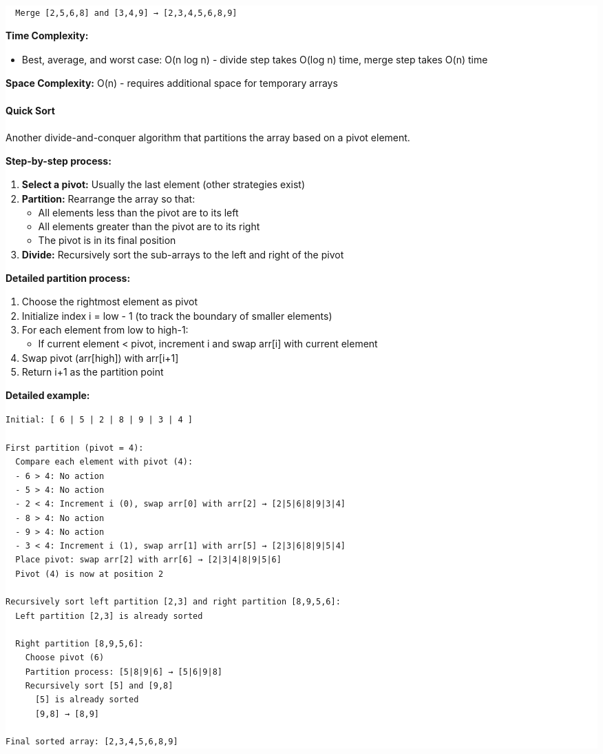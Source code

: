 ```
  Merge [2,5,6,8] and [3,4,9] → [2,3,4,5,6,8,9]
```

**Time Complexity:**
- Best, average, and worst case: O(n log n) - divide step takes O(log n) time, merge step takes O(n) time

**Space Complexity:** O(n) - requires additional space for temporary arrays

#### Quick Sort

Another divide-and-conquer algorithm that partitions the array based on a pivot element.

**Step-by-step process:**
1. **Select a pivot:** Usually the last element (other strategies exist)
2. **Partition:** Rearrange the array so that:
   - All elements less than the pivot are to its left
   - All elements greater than the pivot are to its right
   - The pivot is in its final position
3. **Divide:** Recursively sort the sub-arrays to the left and right of the pivot

**Detailed partition process:**
1. Choose the rightmost element as pivot
2. Initialize index i = low - 1 (to track the boundary of smaller elements)
3. For each element from low to high-1:
   - If current element < pivot, increment i and swap arr[i] with current element
4. Swap pivot (arr[high]) with arr[i+1]
5. Return i+1 as the partition point

**Detailed example:**
```
Initial: [ 6 | 5 | 2 | 8 | 9 | 3 | 4 ]

First partition (pivot = 4):
  Compare each element with pivot (4):
  - 6 > 4: No action
  - 5 > 4: No action
  - 2 < 4: Increment i (0), swap arr[0] with arr[2] → [2|5|6|8|9|3|4]
  - 8 > 4: No action
  - 9 > 4: No action
  - 3 < 4: Increment i (1), swap arr[1] with arr[5] → [2|3|6|8|9|5|4]
  Place pivot: swap arr[2] with arr[6] → [2|3|4|8|9|5|6]
  Pivot (4) is now at position 2

Recursively sort left partition [2,3] and right partition [8,9,5,6]:
  Left partition [2,3] is already sorted

  Right partition [8,9,5,6]:
    Choose pivot (6)
    Partition process: [5|8|9|6] → [5|6|9|8]
    Recursively sort [5] and [9,8]
      [5] is already sorted
      [9,8] → [8,9]

Final sorted array: [2,3,4,5,6,8,9]
```
